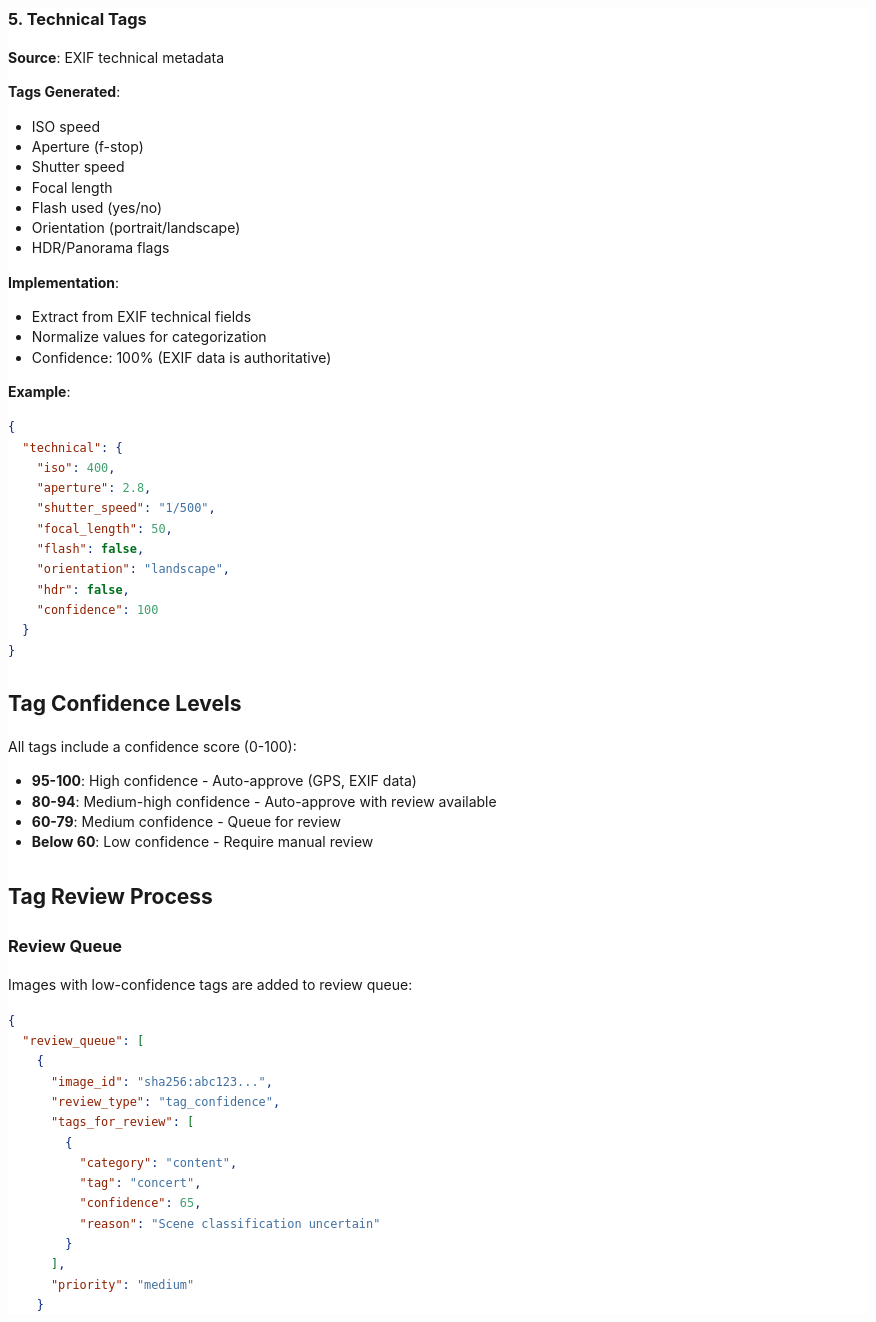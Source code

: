 ### 5. Technical Tags

**Source**: EXIF technical metadata

**Tags Generated**:
- ISO speed
- Aperture (f-stop)
- Shutter speed
- Focal length
- Flash used (yes/no)
- Orientation (portrait/landscape)
- HDR/Panorama flags

**Implementation**:
- Extract from EXIF technical fields
- Normalize values for categorization
- Confidence: 100% (EXIF data is authoritative)

**Example**:
```json
{
  "technical": {
    "iso": 400,
    "aperture": 2.8,
    "shutter_speed": "1/500",
    "focal_length": 50,
    "flash": false,
    "orientation": "landscape",
    "hdr": false,
    "confidence": 100
  }
}
```

## Tag Confidence Levels

All tags include a confidence score (0-100):

- **95-100**: High confidence - Auto-approve (GPS, EXIF data)
- **80-94**: Medium-high confidence - Auto-approve with review available
- **60-79**: Medium confidence - Queue for review
- **Below 60**: Low confidence - Require manual review

## Tag Review Process

### Review Queue

Images with low-confidence tags are added to review queue:

```json
{
  "review_queue": [
    {
      "image_id": "sha256:abc123...",
      "review_type": "tag_confidence",
      "tags_for_review": [
        {
          "category": "content",
          "tag": "concert",
          "confidence": 65,
          "reason": "Scene classification uncertain"
        }
      ],
      "priority": "medium"
    }
```